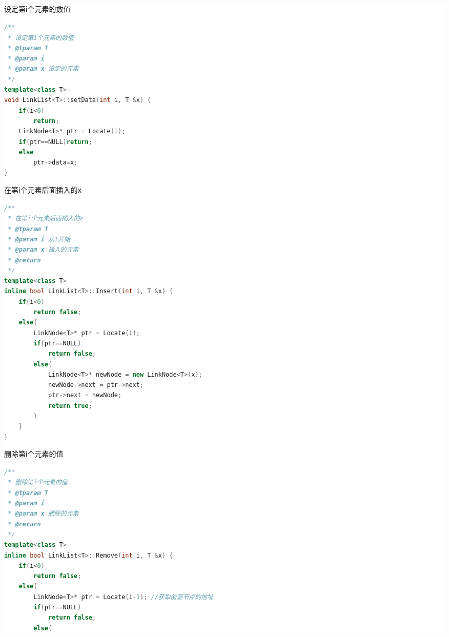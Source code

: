 设定第i个元素的数值

```cpp
/**
 * 设定第i个元素的数值
 * @tparam T
 * @param i
 * @param x 设定的元素
 */
template<class T>
void LinkList<T>::setData(int i, T &x) {
    if(i<0)
        return;
    LinkNode<T>* ptr = Locate(i);
    if(ptr==NULL)return;
    else
        ptr->data=x;
}
```

在第i个元素后面插入的x

```cpp
/**
 * 在第i个元素后面插入的x
 * @tparam T
 * @param i 从1开始
 * @param x 插入的元素
 * @return
 */
template<class T>
inline bool LinkList<T>::Insert(int i, T &x) {
    if(i<0)
        return false;
    else{
        LinkNode<T>* ptr = Locate(i);
        if(ptr==NULL)
            return false;
        else{
            LinkNode<T>* newNode = new LinkNode<T>(x);
            newNode->next = ptr->next;
            ptr->next = newNode;
            return true;
        }
    }
}
```

删除第i个元素的值

```cpp
/**
 * 删除第i个元素的值
 * @tparam T
 * @param i
 * @param x 删除的元素
 * @return
 */
template<class T>
inline bool LinkList<T>::Remove(int i, T &x) {
    if(i<0)
        return false;
    else{
        LinkNode<T>* ptr = Locate(i-1); //获取前驱节点的地址
        if(ptr==NULL)
            return false;
        else{
```